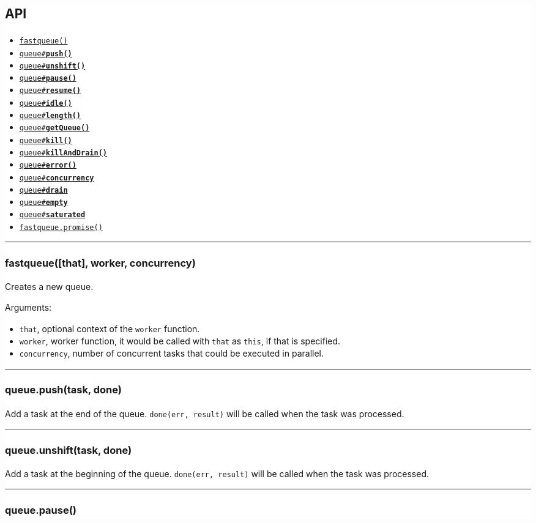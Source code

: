 ## API

* <a href="#fastqueue"><code>fastqueue()</code></a>
* <a href="#push"><code>queue#<b>push()</b></code></a>
* <a href="#unshift"><code>queue#<b>unshift()</b></code></a>
* <a href="#pause"><code>queue#<b>pause()</b></code></a>
* <a href="#resume"><code>queue#<b>resume()</b></code></a>
* <a href="#idle"><code>queue#<b>idle()</b></code></a>
* <a href="#length"><code>queue#<b>length()</b></code></a>
* <a href="#getQueue"><code>queue#<b>getQueue()</b></code></a>
* <a href="#kill"><code>queue#<b>kill()</b></code></a>
* <a href="#killAndDrain"><code>queue#<b>killAndDrain()</b></code></a>
* <a href="#error"><code>queue#<b>error()</b></code></a>
* <a href="#concurrency"><code>queue#<b>concurrency</b></code></a>
* <a href="#drain"><code>queue#<b>drain</b></code></a>
* <a href="#empty"><code>queue#<b>empty</b></code></a>
* <a href="#saturated"><code>queue#<b>saturated</b></code></a>
* <a href="#promise"><code>fastqueue.promise()</code></a>

-------------------------------------------------------
<a name="fastqueue"></a>
### fastqueue([that], worker, concurrency)

Creates a new queue.

Arguments:

* `that`, optional context of the `worker` function.
* `worker`, worker function, it would be called with `that` as `this`,
  if that is specified.
* `concurrency`, number of concurrent tasks that could be executed in
  parallel.

-------------------------------------------------------
<a name="push"></a>
### queue.push(task, done)

Add a task at the end of the queue. `done(err, result)` will be called
when the task was processed.

-------------------------------------------------------
<a name="unshift"></a>
### queue.unshift(task, done)

Add a task at the beginning of the queue. `done(err, result)` will be called
when the task was processed.

-------------------------------------------------------
<a name="pause"></a>
### queue.pause()


[ci-url]: https://github.com/mcollina/fastq/workflows/ci/badge.svg
[npm-badge]: https://badge.fury.io/js/fastq.svg
[npm-url]: https://badge.fury.io/js/fastq
[david-badge]: https://david-dm.org/mcollina/fastq.svg
[david-url]: https://david-dm.org/mcollina/fastq